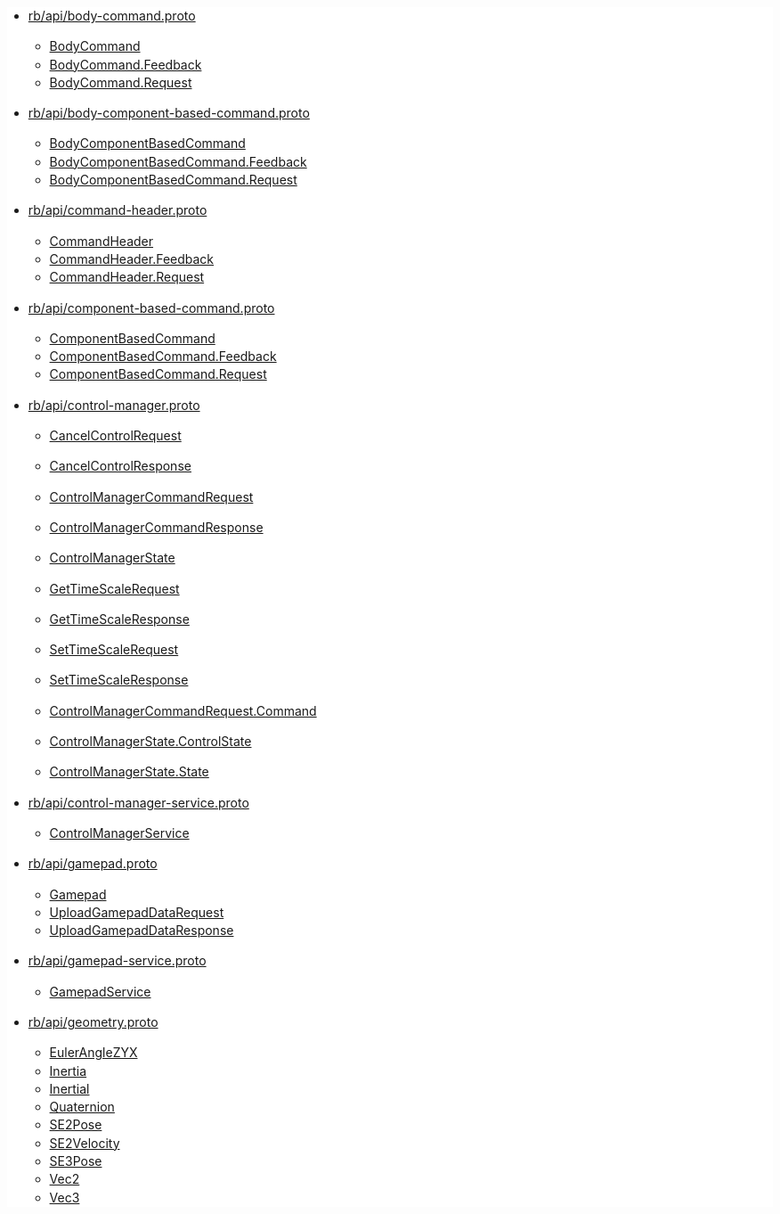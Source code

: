 - [rb/api/body-command.proto](#rb-api-body-command-proto)
    - [BodyCommand](#rb-api-BodyCommand)
    - [BodyCommand.Feedback](#rb-api-BodyCommand-Feedback)
    - [BodyCommand.Request](#rb-api-BodyCommand-Request)
  
- [rb/api/body-component-based-command.proto](#rb-api-body-component-based-command-proto)
    - [BodyComponentBasedCommand](#rb-api-BodyComponentBasedCommand)
    - [BodyComponentBasedCommand.Feedback](#rb-api-BodyComponentBasedCommand-Feedback)
    - [BodyComponentBasedCommand.Request](#rb-api-BodyComponentBasedCommand-Request)
  
- [rb/api/command-header.proto](#rb-api-command-header-proto)
    - [CommandHeader](#rb-api-CommandHeader)
    - [CommandHeader.Feedback](#rb-api-CommandHeader-Feedback)
    - [CommandHeader.Request](#rb-api-CommandHeader-Request)
  
- [rb/api/component-based-command.proto](#rb-api-component-based-command-proto)
    - [ComponentBasedCommand](#rb-api-ComponentBasedCommand)
    - [ComponentBasedCommand.Feedback](#rb-api-ComponentBasedCommand-Feedback)
    - [ComponentBasedCommand.Request](#rb-api-ComponentBasedCommand-Request)
  
- [rb/api/control-manager.proto](#rb-api-control-manager-proto)
    - [CancelControlRequest](#rb-api-CancelControlRequest)
    - [CancelControlResponse](#rb-api-CancelControlResponse)
    - [ControlManagerCommandRequest](#rb-api-ControlManagerCommandRequest)
    - [ControlManagerCommandResponse](#rb-api-ControlManagerCommandResponse)
    - [ControlManagerState](#rb-api-ControlManagerState)
    - [GetTimeScaleRequest](#rb-api-GetTimeScaleRequest)
    - [GetTimeScaleResponse](#rb-api-GetTimeScaleResponse)
    - [SetTimeScaleRequest](#rb-api-SetTimeScaleRequest)
    - [SetTimeScaleResponse](#rb-api-SetTimeScaleResponse)
  
    - [ControlManagerCommandRequest.Command](#rb-api-ControlManagerCommandRequest-Command)
    - [ControlManagerState.ControlState](#rb-api-ControlManagerState-ControlState)
    - [ControlManagerState.State](#rb-api-ControlManagerState-State)
  
- [rb/api/control-manager-service.proto](#rb-api-control-manager-service-proto)
    - [ControlManagerService](#rb-api-ControlManagerService)
  
- [rb/api/gamepad.proto](#rb-api-gamepad-proto)
    - [Gamepad](#rb-api-Gamepad)
    - [UploadGamepadDataRequest](#rb-api-UploadGamepadDataRequest)
    - [UploadGamepadDataResponse](#rb-api-UploadGamepadDataResponse)
  
- [rb/api/gamepad-service.proto](#rb-api-gamepad-service-proto)
    - [GamepadService](#rb-api-GamepadService)
  
- [rb/api/geometry.proto](#rb-api-geometry-proto)
    - [EulerAngleZYX](#rb-api-EulerAngleZYX)
    - [Inertia](#rb-api-Inertia)
    - [Inertial](#rb-api-Inertial)
    - [Quaternion](#rb-api-Quaternion)
    - [SE2Pose](#rb-api-SE2Pose)
    - [SE2Velocity](#rb-api-SE2Velocity)
    - [SE3Pose](#rb-api-SE3Pose)
    - [Vec2](#rb-api-Vec2)
    - [Vec3](#rb-api-Vec3)
  